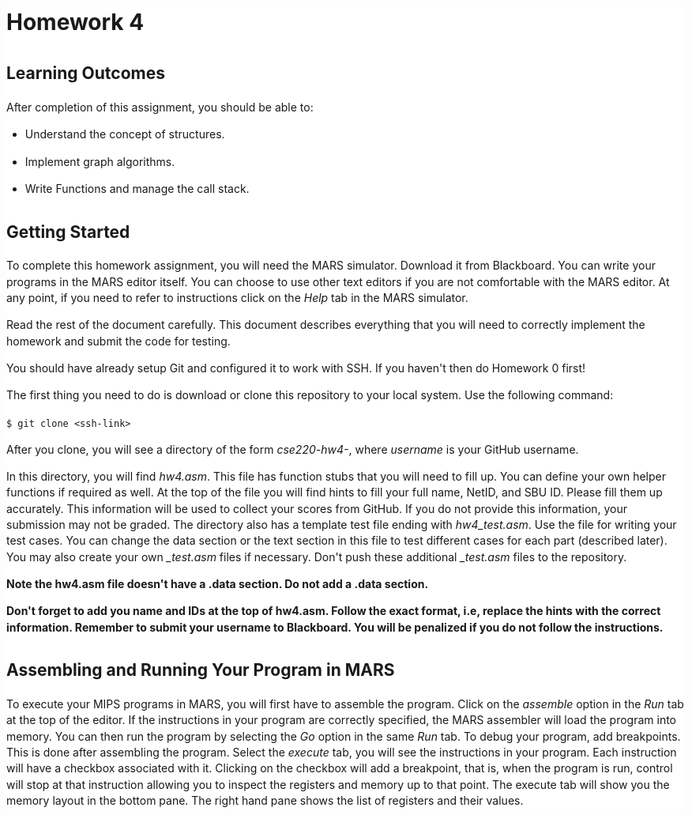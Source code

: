 # Homework 4

## Learning Outcomes

After completion of this assignment, you should be able to:

- Understand the concept of structures.

- Implement graph algorithms.

- Write Functions and manage the call stack.

## Getting Started

To complete this homework assignment, you will need the MARS simulator. Download it from Blackboard. You can write your programs in the MARS editor itself. You can choose to use other text editors if you are not comfortable with the MARS editor. At any point, if you need to refer to instructions click on the *Help* tab in the MARS simulator.

Read the rest of the document carefully. This document describes everything that you will need to correctly implement the homework and submit the code for testing.

You should have already setup Git and configured it to work with SSH. If you haven't then do Homework 0 first!

The first thing you need to do is download or clone this repository to your local system. Use the following command:

`$ git clone <ssh-link>`

After you clone, you will see a directory of the form *cse220-hw4-<username>*, where *username* is your GitHub username.

In this directory, you will find *hw4.asm*. This file has function stubs that you will need to fill up. You can define your own helper functions if required as well. At the top of the file you will find hints to fill your full name, NetID, and SBU ID. Please fill them up accurately. This information will be used to collect your scores from GitHub. If you do not provide this information, your submission may not be graded. The directory also has a template test file ending with *hw4_test.asm*. Use the file for writing your test cases. You can change the data section or the text section in this file to test different cases for each part (described later). You may also create your own *_test.asm* files if necessary. Don't push these additional *_test.asm* files to the repository.

**Note the hw4.asm file doesn't have a .data section. Do not add a .data section.**

**Don't forget to add you name and IDs at the top of hw4.asm. Follow the exact format, i.e, replace the hints with the correct information. Remember to submit your username to Blackboard. You will be penalized if you do not follow the instructions.**

## Assembling and Running Your Program in MARS

To execute your MIPS programs in MARS, you will first have to assemble the program. Click on the *assemble* option in the *Run* tab at the top of the editor. If the instructions in your program are correctly specified, the MARS assembler will load the program into memory. You can then run the program by selecting the *Go* option in the same *Run* tab. To debug your program, add breakpoints. This is done after assembling the program. Select the *execute* tab, you will see the instructions in your program. Each instruction will have a checkbox associated with it. Clicking on the checkbox will add a breakpoint, that is, when the program is run, control will stop at that instruction allowing you to inspect the registers and memory up to that point. The execute tab will show you the memory layout in the bottom pane. The right hand pane shows the list of registers and their values.
